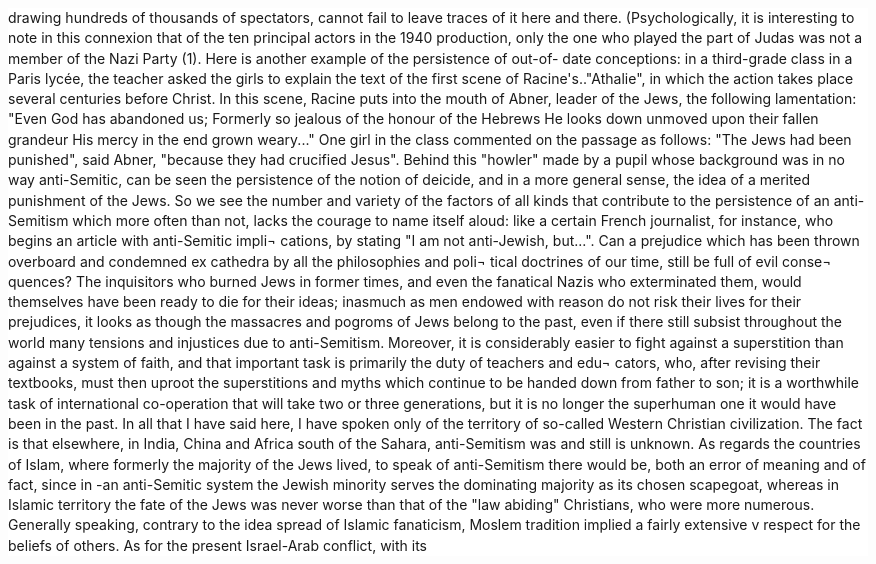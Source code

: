 drawing hundreds of thousands of spectators, cannot
fail to leave traces of it here and there. (Psychologically,
it is interesting to note in this connexion that of the
ten principal actors in the 1940 production, only the one
who played the part of Judas was not a member of the
Nazi Party (1).
Here is another example of the persistence of out-of-
date conceptions: in a third-grade class in a Paris lycée,
the teacher asked the girls to explain the text of the
first scene of Racine's.."Athalie", in which the action takes
place several centuries before Christ. In this scene,
Racine puts into the mouth of Abner, leader of the Jews,
the following lamentation: "Even God has abandoned
us; Formerly so jealous of the honour of the Hebrews
He looks down unmoved upon their fallen grandeur
His mercy in the end grown weary..." One girl in the
class commented on the passage as follows: "The Jews
had been punished", said Abner, "because they had
crucified Jesus". Behind this "howler" made by a pupil
whose background was in no way anti-Semitic, can be
seen the persistence of the notion of deicide, and in a
more general sense, the idea of a merited punishment of
the Jews.
So we see the number and variety of the factors of all
kinds that contribute to the persistence of an anti-
Semitism which more often than not, lacks the courage
to name itself aloud: like a certain French journalist, for
instance, who begins an article with anti-Semitic impli¬
cations, by stating "I am not anti-Jewish, but...".
Can a prejudice which has been thrown overboard and
condemned ex cathedra by all the philosophies and poli¬
tical doctrines of our time, still be full of evil conse¬
quences? The inquisitors who burned Jews in former
times, and even the fanatical Nazis who exterminated
them, would themselves have been ready to die for their
ideas; inasmuch as men endowed with reason do not risk
their lives for their prejudices, it looks as though the
massacres and pogroms of Jews belong to the past, even
if there still subsist throughout the world many tensions
and injustices due to anti-Semitism.
Moreover, it is considerably easier to fight against a
superstition than against a system of faith, and that
important task is primarily the duty of teachers and edu¬
cators, who, after revising their textbooks, must then
uproot the superstitions and myths which continue to be
handed down from father to son; it is a worthwhile task
of international co-operation that will take two or three
generations, but it is no longer the superhuman one it
would have been in the past.
In all that I have said here, I have spoken only of the
territory of so-called Western Christian civilization. The
fact is that elsewhere, in India, China and Africa south
of the Sahara, anti-Semitism was and still is unknown.
As regards the countries of Islam, where formerly the
majority of the Jews lived, to speak of anti-Semitism
there would be, both an error of meaning and of fact,
since in -an anti-Semitic system the Jewish minority
serves the dominating majority as its chosen scapegoat,
whereas in Islamic territory the fate of the Jews was
never worse than that of the "law abiding" Christians,
who were more numerous. Generally speaking, contrary
to the idea spread of Islamic fanaticism, Moslem tradition
implied a fairly extensive v respect for the beliefs of
others. As for the present Israel-Arab conflict, with its
